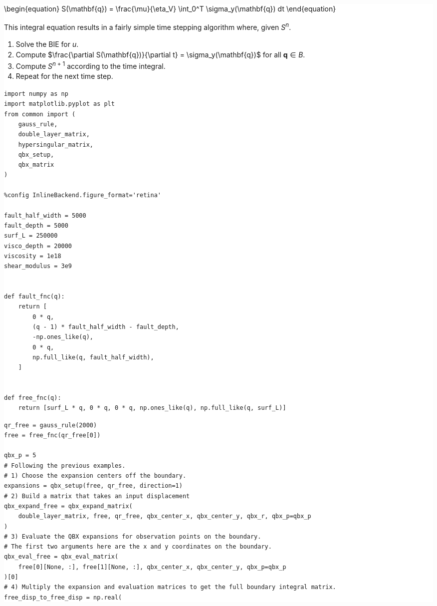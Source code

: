 \begin{equation}
S(\mathbf{q}) = \frac{\mu}{\eta_V} \int_0^T \sigma_y(\mathbf{q}) dt
\end{equation}

This integral equation results in a fairly simple time stepping algorithm where, given $S^n$.
1. Solve the BIE for $u$. 
2. Compute $\frac{\partial S(\mathbf{q})}{\partial t} = \sigma_y(\mathbf{q})$ for all $\mathbf{q} \in B$.
3. Compute $S^{n+1}$ according to the time integral.
4. Repeat for the next time step.

```{code-cell} ipython3
import numpy as np
import matplotlib.pyplot as plt
from common import (
    gauss_rule,
    double_layer_matrix,
    hypersingular_matrix,
    qbx_setup,
    qbx_matrix
)

%config InlineBackend.figure_format='retina'

fault_half_width = 5000
fault_depth = 5000
surf_L = 250000
visco_depth = 20000
viscosity = 1e18
shear_modulus = 3e9


def fault_fnc(q):
    return [
        0 * q,
        (q - 1) * fault_half_width - fault_depth,
        -np.ones_like(q),
        0 * q,
        np.full_like(q, fault_half_width),
    ]


def free_fnc(q):
    return [surf_L * q, 0 * q, 0 * q, np.ones_like(q), np.full_like(q, surf_L)]
```

```{code-cell} ipython3
qr_free = gauss_rule(2000)
free = free_fnc(qr_free[0])

qbx_p = 5
# Following the previous examples.
# 1) Choose the expansion centers off the boundary.
expansions = qbx_setup(free, qr_free, direction=1)
# 2) Build a matrix that takes an input displacement
qbx_expand_free = qbx_expand_matrix(
    double_layer_matrix, free, qr_free, qbx_center_x, qbx_center_y, qbx_r, qbx_p=qbx_p
)
# 3) Evaluate the QBX expansions for observation points on the boundary.
# The first two arguments here are the x and y coordinates on the boundary.
qbx_eval_free = qbx_eval_matrix(
    free[0][None, :], free[1][None, :], qbx_center_x, qbx_center_y, qbx_p=qbx_p
)[0]
# 4) Multiply the expansion and evaluation matrices to get the full boundary integral matrix.
free_disp_to_free_disp = np.real(
```